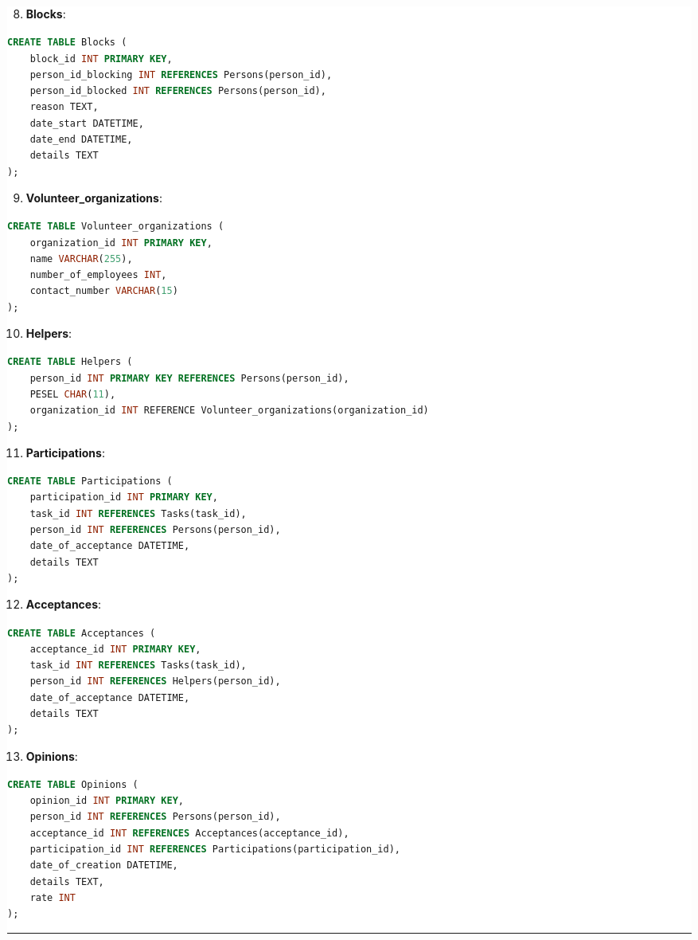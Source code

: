 8. **Blocks**:
```sql	
CREATE TABLE Blocks (
    block_id INT PRIMARY KEY,
    person_id_blocking INT REFERENCES Persons(person_id),
    person_id_blocked INT REFERENCES Persons(person_id),
    reason TEXT,
    date_start DATETIME,
    date_end DATETIME,
    details TEXT
);
```

9. **Volunteer_organizations**:
```sql	
CREATE TABLE Volunteer_organizations (
    organization_id INT PRIMARY KEY,
    name VARCHAR(255),
    number_of_employees INT,
    contact_number VARCHAR(15)
);
```

10. **Helpers**:
```sql	
CREATE TABLE Helpers (
    person_id INT PRIMARY KEY REFERENCES Persons(person_id),
    PESEL CHAR(11),
    organization_id INT REFERENCE Volunteer_organizations(organization_id)
);
```

11. **Participations**:
```sql	
CREATE TABLE Participations (
    participation_id INT PRIMARY KEY,
    task_id INT REFERENCES Tasks(task_id),
    person_id INT REFERENCES Persons(person_id),
    date_of_acceptance DATETIME,
    details TEXT
);
```

12. **Acceptances**:
```sql	
CREATE TABLE Acceptances (
    acceptance_id INT PRIMARY KEY,
    task_id INT REFERENCES Tasks(task_id),
    person_id INT REFERENCES Helpers(person_id),
    date_of_acceptance DATETIME,
    details TEXT
);
```

13. **Opinions**:
```sql	
CREATE TABLE Opinions (
    opinion_id INT PRIMARY KEY,
    person_id INT REFERENCES Persons(person_id),
    acceptance_id INT REFERENCES Acceptances(acceptance_id),
    participation_id INT REFERENCES Participations(participation_id),
    date_of_creation DATETIME,
    details TEXT,
    rate INT
);
```

---